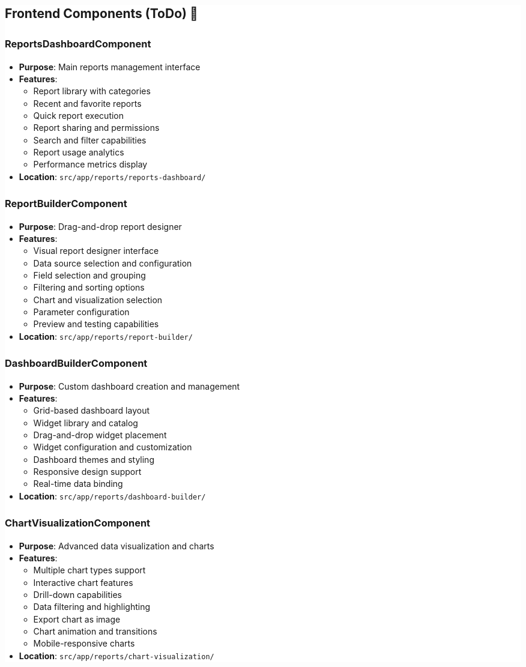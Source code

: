 ## Frontend Components (ToDo) 🎨

### ReportsDashboardComponent
- **Purpose**: Main reports management interface
- **Features**:
  - Report library with categories
  - Recent and favorite reports
  - Quick report execution
  - Report sharing and permissions
  - Search and filter capabilities
  - Report usage analytics
  - Performance metrics display
- **Location**: `src/app/reports/reports-dashboard/`

### ReportBuilderComponent
- **Purpose**: Drag-and-drop report designer
- **Features**:
  - Visual report designer interface
  - Data source selection and configuration
  - Field selection and grouping
  - Filtering and sorting options
  - Chart and visualization selection
  - Parameter configuration
  - Preview and testing capabilities
- **Location**: `src/app/reports/report-builder/`

### DashboardBuilderComponent
- **Purpose**: Custom dashboard creation and management
- **Features**:
  - Grid-based dashboard layout
  - Widget library and catalog
  - Drag-and-drop widget placement
  - Widget configuration and customization
  - Dashboard themes and styling
  - Responsive design support
  - Real-time data binding
- **Location**: `src/app/reports/dashboard-builder/`

### ChartVisualizationComponent
- **Purpose**: Advanced data visualization and charts
- **Features**:
  - Multiple chart types support
  - Interactive chart features
  - Drill-down capabilities
  - Data filtering and highlighting
  - Export chart as image
  - Chart animation and transitions
  - Mobile-responsive charts
- **Location**: `src/app/reports/chart-visualization/`
